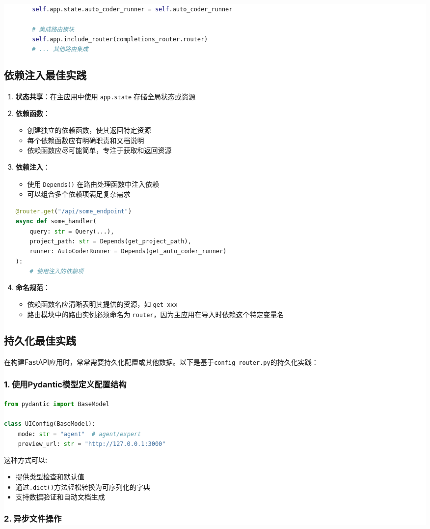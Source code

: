 ```python
        self.app.state.auto_coder_runner = self.auto_coder_runner
        
        # 集成路由模块
        self.app.include_router(completions_router.router)
        # ... 其他路由集成
```

## 依赖注入最佳实践

1. **状态共享**：在主应用中使用 `app.state` 存储全局状态或资源

2. **依赖函数**：
   - 创建独立的依赖函数，使其返回特定资源
   - 每个依赖函数应有明确职责和文档说明
   - 依赖函数应尽可能简单，专注于获取和返回资源

3. **依赖注入**：
   - 使用 `Depends()` 在路由处理函数中注入依赖
   - 可以组合多个依赖项满足复杂需求
   ```python
   @router.get("/api/some_endpoint")
   async def some_handler(
       query: str = Query(...),
       project_path: str = Depends(get_project_path),
       runner: AutoCoderRunner = Depends(get_auto_coder_runner)
   ):
       # 使用注入的依赖项
   ```

4. **命名规范**：
   - 依赖函数名应清晰表明其提供的资源，如 `get_xxx`
   - 路由模块中的路由实例必须命名为 `router`，因为主应用在导入时依赖这个特定变量名

## 持久化最佳实践

在构建FastAPI应用时，常常需要持久化配置或其他数据。以下是基于`config_router.py`的持久化实践：

### 1. 使用Pydantic模型定义配置结构

```python
from pydantic import BaseModel

class UIConfig(BaseModel):
    mode: str = "agent"  # agent/expert
    preview_url: str = "http://127.0.0.1:3000"
```

这种方式可以:
- 提供类型检查和默认值
- 通过`.dict()`方法轻松转换为可序列化的字典
- 支持数据验证和自动文档生成

### 2. 异步文件操作
